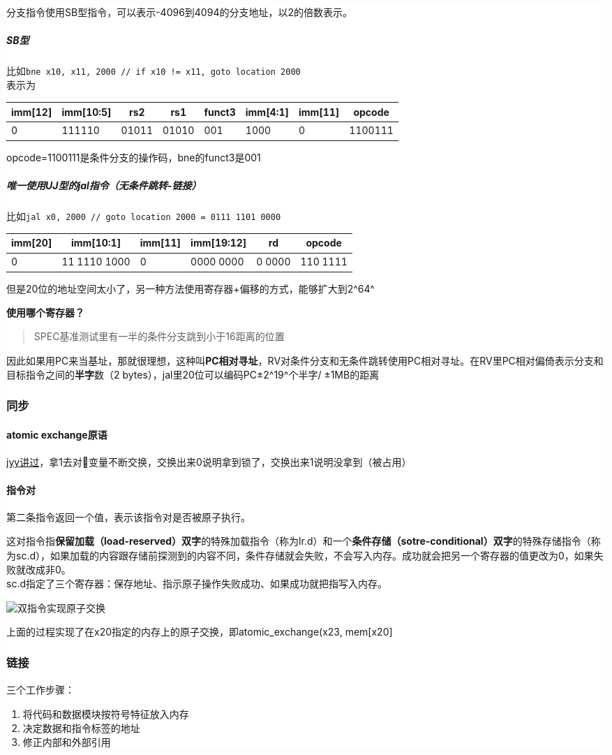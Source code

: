 分支指令使用SB型指令，可以表示-4096到4094的分支地址，以2的倍数表示。

##### SB型

比如`bne x10, x11, 2000 // if x10 != x11, goto location 2000`  
表示为

|imm[12]|imm[10:5]|rs2|rs1|funct3|imm[4:1]|imm[11]|opcode|
| ---------| -----------| -------| -------| --------| ----------| ---------| ---------|
|0|111110|01011|01010|001|1000|0|1100111|

opcode=1100111是条件分支的操作码，bne的funct3是001

##### 唯一使用UJ型的jal指令（无条件跳转-链接）

比如`jal x0, 2000 // goto location 2000 = 0111 1101 0000`

|imm[20]|imm[10:1]|imm[11]|imm[19:12]|rd|opcode|
| ---------| --------------| ---------| ------------| --------| ----------|
|0|11 1110 1000|0|0000 0000|0 0000|110 1111|

但是20位的地址空间太小了，另一种方法使用寄存器+偏移的方式，能够扩大到2^64^

**使用哪个寄存器？**

> SPEC基准测试里有一半的条件分支跳到小于16距离的位置
>

因此如果用PC来当基址，那就很理想，这种叫**PC相对寻址**，RV对条件分支和无条件跳转使用PC相对寻址。在RV里PC相对偏倚表示分支和目标指令之间的**半字**数（2 bytes），jal里20位可以编码PC±2^19^个半字/ ±1MB的距离

### 同步

#### atomic exchange原语

[jyy讲过](https://www.bilibili.com/video/BV1ja411h7jt?spm_id_from=333.999.0.0)，拿1去对🔐变量不断交换，交换出来0说明拿到锁了，交换出来1说明没拿到（被占用）

#### 指令对

第二条指令返回一个值，表示该指令对是否被原子执行。

这对指令指**保留加载（load-reserved）双字**的特殊加载指令（称为lr.d）和一个**条件存储（sotre-conditional）双字**的特殊存储指令（称为sc.d），如果加载的内容跟存储前探测到的内容不同，条件存储就会失败，不会写入内存。成功就会把另一个寄存器的值更改为0，如果失败就改成非0。  
sc.d指定了三个寄存器：保存地址、指示原子操作失败成功、如果成功就把指写入内存。

![双指令实现原子交换](https://s3.bmp.ovh/imgs/2022/07/11/4a6c422e4e2e4d73.png)

上面的过程实现了在x20指定的内存上的原子交换，即atomic_exchange(x23, mem[x20]

### 链接

三个工作步骤：

1. 将代码和数据模块按符号特征放入内存
2. 决定数据和指令标签的地址
3. 修正内部和外部引用
